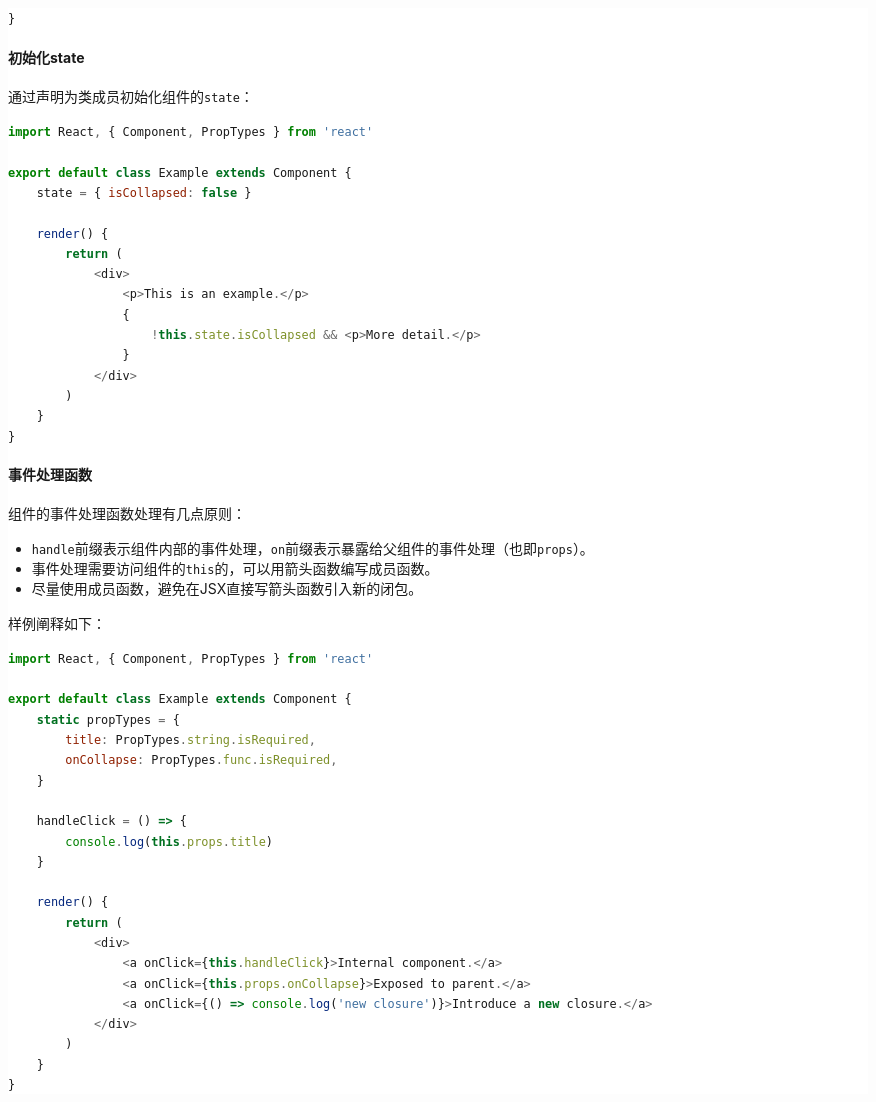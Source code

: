 ```js
}
```

#### 初始化state

通过声明为类成员初始化组件的`state`：

```js
import React, { Component, PropTypes } from 'react'

export default class Example extends Component {
    state = { isCollapsed: false }

    render() {
        return (
            <div>
                <p>This is an example.</p>
                {
                    !this.state.isCollapsed && <p>More detail.</p>
                }
            </div>
        )
    }
}
```

#### 事件处理函数

组件的事件处理函数处理有几点原则：

- `handle`前缀表示组件内部的事件处理，`on`前缀表示暴露给父组件的事件处理（也即`props`）。
- 事件处理需要访问组件的`this`的，可以用箭头函数编写成员函数。
- 尽量使用成员函数，避免在JSX直接写箭头函数引入新的闭包。

样例阐释如下：

```js
import React, { Component, PropTypes } from 'react'

export default class Example extends Component {
    static propTypes = {
        title: PropTypes.string.isRequired,
        onCollapse: PropTypes.func.isRequired,
    }

    handleClick = () => {
        console.log(this.props.title)
    }

    render() {
        return (
            <div>
                <a onClick={this.handleClick}>Internal component.</a>
                <a onClick={this.props.onCollapse}>Exposed to parent.</a>
                <a onClick={() => console.log('new closure')}>Introduce a new closure.</a>
            </div>
        )
    }
}
```
